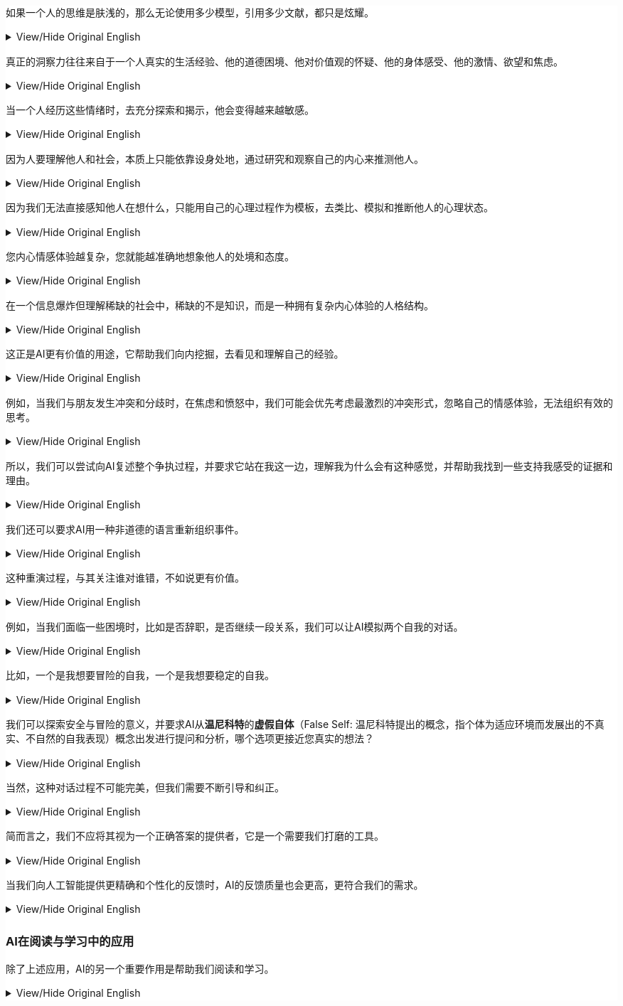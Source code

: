 如果一个人的思维是肤浅的，那么无论使用多少模型，引用多少文献，都只是炫耀。
<details><summary>View/Hide Original English</summary></details>

真正的洞察力往往来自于一个人真实的生活经验、他的道德困境、他对价值观的怀疑、他的身体感受、他的激情、欲望和焦虑。
<details><summary>View/Hide Original English</summary></details>

当一个人经历这些情绪时，去充分探索和揭示，他会变得越来越敏感。
<details><summary>View/Hide Original English</summary></details>

因为人要理解他人和社会，本质上只能依靠设身处地，通过研究和观察自己的内心来推测他人。
<details><summary>View/Hide Original English</summary></details>

因为我们无法直接感知他人在想什么，只能用自己的心理过程作为模板，去类比、模拟和推断他人的心理状态。
<details><summary>View/Hide Original English</summary></details>

您内心情感体验越复杂，您就能越准确地想象他人的处境和态度。
<details><summary>View/Hide Original English</summary></details>

在一个信息爆炸但理解稀缺的社会中，稀缺的不是知识，而是一种拥有复杂内心体验的人格结构。
<details><summary>View/Hide Original English</summary></details>

这正是AI更有价值的用途，它帮助我们向内挖掘，去看见和理解自己的经验。
<details><summary>View/Hide Original English</summary></details>

例如，当我们与朋友发生冲突和分歧时，在焦虑和愤怒中，我们可能会优先考虑最激烈的冲突形式，忽略自己的情感体验，无法组织有效的思考。
<details><summary>View/Hide Original English</summary></details>

所以，我们可以尝试向AI复述整个争执过程，并要求它站在我这一边，理解我为什么会有这种感觉，并帮助我找到一些支持我感受的证据和理由。
<details><summary>View/Hide Original English</summary></details>

我们还可以要求AI用一种非道德的语言重新组织事件。
<details><summary>View/Hide Original English</summary></details>

这种重演过程，与其关注谁对谁错，不如说更有价值。
<details><summary>View/Hide Original English</summary></details>

例如，当我们面临一些困境时，比如是否辞职，是否继续一段关系，我们可以让AI模拟两个自我的对话。
<details><summary>View/Hide Original English</summary></details>

比如，一个是我想要冒险的自我，一个是我想要稳定的自我。
<details><summary>View/Hide Original English</summary></details>

我们可以探索安全与冒险的意义，并要求AI从**温尼科特**的**虚假自体**（False Self: 温尼科特提出的概念，指个体为适应环境而发展出的不真实、不自然的自我表现）概念出发进行提问和分析，哪个选项更接近您真实的想法？
<details><summary>View/Hide Original English</summary></details>

当然，这种对话过程不可能完美，但我们需要不断引导和纠正。
<details><summary>View/Hide Original English</summary></details>

简而言之，我们不应将其视为一个正确答案的提供者，它是一个需要我们打磨的工具。
<details><summary>View/Hide Original English</summary></details>

当我们向人工智能提供更精确和个性化的反馈时，AI的反馈质量也会更高，更符合我们的需求。
<details><summary>View/Hide Original English</summary></details>

### AI在阅读与学习中的应用

除了上述应用，AI的另一个重要作用是帮助我们阅读和学习。
<details><summary>View/Hide Original English</summary></details>
